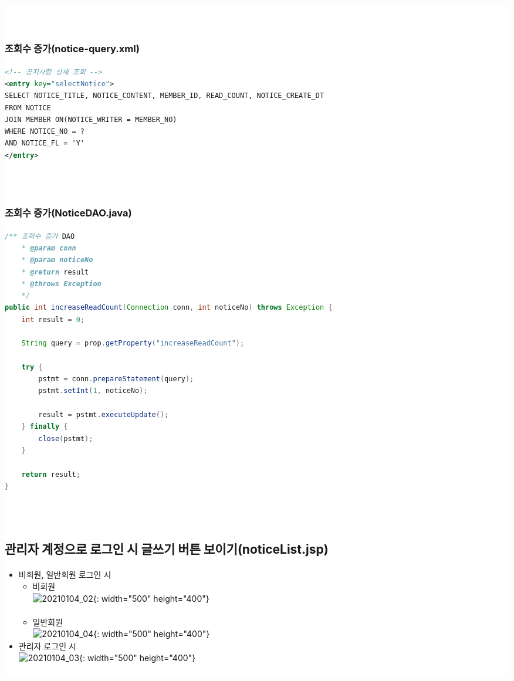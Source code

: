 <br><br>

### 조회수 증가(notice-query.xml)

```xml
<!-- 공지사항 상세 조회 -->
<entry key="selectNotice">
SELECT NOTICE_TITLE, NOTICE_CONTENT, MEMBER_ID, READ_COUNT, NOTICE_CREATE_DT
FROM NOTICE
JOIN MEMBER ON(NOTICE_WRITER = MEMBER_NO)
WHERE NOTICE_NO = ?
AND NOTICE_FL = 'Y'
</entry>
```

<br><br>

### 조회수 증가(NoticeDAO.java)

```java
/** 조회수 증가 DAO
    * @param conn
    * @param noticeNo
    * @return result
    * @throws Exception
    */
public int increaseReadCount(Connection conn, int noticeNo) throws Exception {
    int result = 0;
    
    String query = prop.getProperty("increaseReadCount");
    
    try {
        pstmt = conn.prepareStatement(query);
        pstmt.setInt(1, noticeNo);
        
        result = pstmt.executeUpdate();
    } finally {
        close(pstmt);
    }
    
    return result;
}
```
<br><br>


## 관리자 계정으로 로그인 시 글쓰기 버튼 보이기(noticeList.jsp)
- 비회원, 일반회원 로그인 시
    - 비회원 <br> ![20210104_02](https://user-images.githubusercontent.com/70805241/103539027-a996c700-4eda-11eb-8de6-e97c97d25e88.JPG){: width="500" height="400"} <br><br>
    - 일반회원 <br> ![20210104_04](https://user-images.githubusercontent.com/70805241/103539030-aac7f400-4eda-11eb-8dad-7d083675bb9b.JPG){: width="500" height="400"} <br>
- 관리자 로그인 시 <br> ![20210104_03](https://user-images.githubusercontent.com/70805241/103539028-aa2f5d80-4eda-11eb-81e8-08528f6cb614.JPG){: width="500" height="400"} <br><br>
